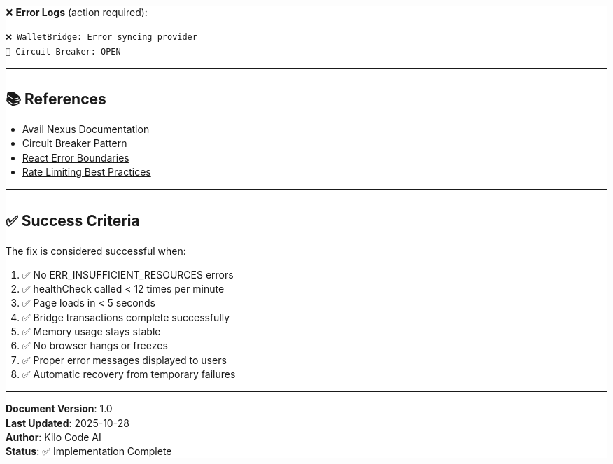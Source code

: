 ❌ **Error Logs** (action required):
```
❌ WalletBridge: Error syncing provider
🔴 Circuit Breaker: OPEN
```

---

## 📚 References

- [Avail Nexus Documentation](https://docs.availproject.org/docs/build-with-avail/Nexus/)
- [Circuit Breaker Pattern](https://martinfowler.com/bliki/CircuitBreaker.html)
- [React Error Boundaries](https://react.dev/reference/react/Component#catching-rendering-errors-with-an-error-boundary)
- [Rate Limiting Best Practices](https://cloud.google.com/architecture/rate-limiting-strategies-techniques)

---

## ✅ Success Criteria

The fix is considered successful when:
1. ✅ No ERR_INSUFFICIENT_RESOURCES errors
2. ✅ healthCheck called < 12 times per minute
3. ✅ Page loads in < 5 seconds
4. ✅ Bridge transactions complete successfully
5. ✅ Memory usage stays stable
6. ✅ No browser hangs or freezes
7. ✅ Proper error messages displayed to users
8. ✅ Automatic recovery from temporary failures

---

**Document Version**: 1.0  
**Last Updated**: 2025-10-28  
**Author**: Kilo Code AI  
**Status**: ✅ Implementation Complete